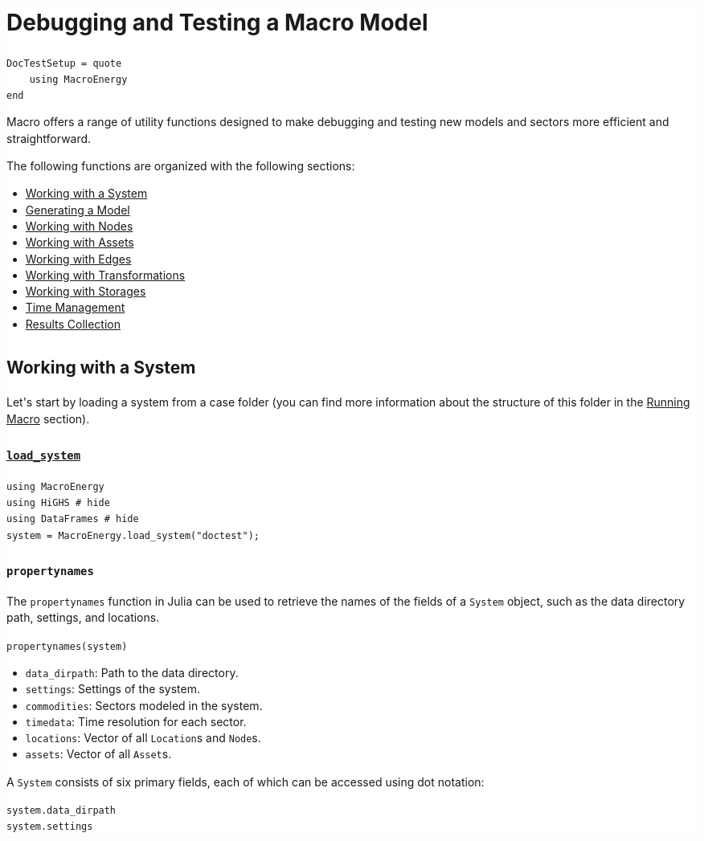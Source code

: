 # Debugging and Testing a Macro Model

```@meta
DocTestSetup = quote
    using MacroEnergy
end
```

Macro offers a range of utility functions designed to make debugging and testing new models and sectors more efficient and straightforward.

The following functions are organized with the following sections:
- [Working with a System](@ref "Working with a System")
- [Generating a Model](@ref "Model Generation and Running")
- [Working with Nodes](@ref "Working with Nodes in a System")
- [Working with Assets](@ref "Working with Assets")
- [Working with Edges](@ref "Working with Edges")
- [Working with Transformations](@ref "Working with Transformations")
- [Working with Storages](@ref "Working with Storages")
- [Time Management](@ref "Time Management")
- [Results Collection](@ref "Results Collection")

## Working with a System
Let's start by loading a system from a case folder (you can find more information about the structure of this folder in the [Running Macro](@ref) section).

### [`load_system`](@ref)
```@repl utils
using MacroEnergy
using HiGHS # hide
using DataFrames # hide
system = MacroEnergy.load_system("doctest");
```

### `propertynames`
The `propertynames` function in Julia can be used to retrieve the names of the fields of a `System` object, such as the data directory path, settings, and locations.
```@repl utils
propertynames(system)
```

- `data_dirpath`: Path to the data directory.
- `settings`: Settings of the system.
- `commodities`: Sectors modeled in the system.
- `timedata`: Time resolution for each sector.
- `locations`: Vector of all `Location`s and `Node`s.
- `assets`: Vector of all `Asset`s.

A `System` consists of six primary fields, each of which can be accessed using dot notation:
```@repl utils
system.data_dirpath
system.settings
```
